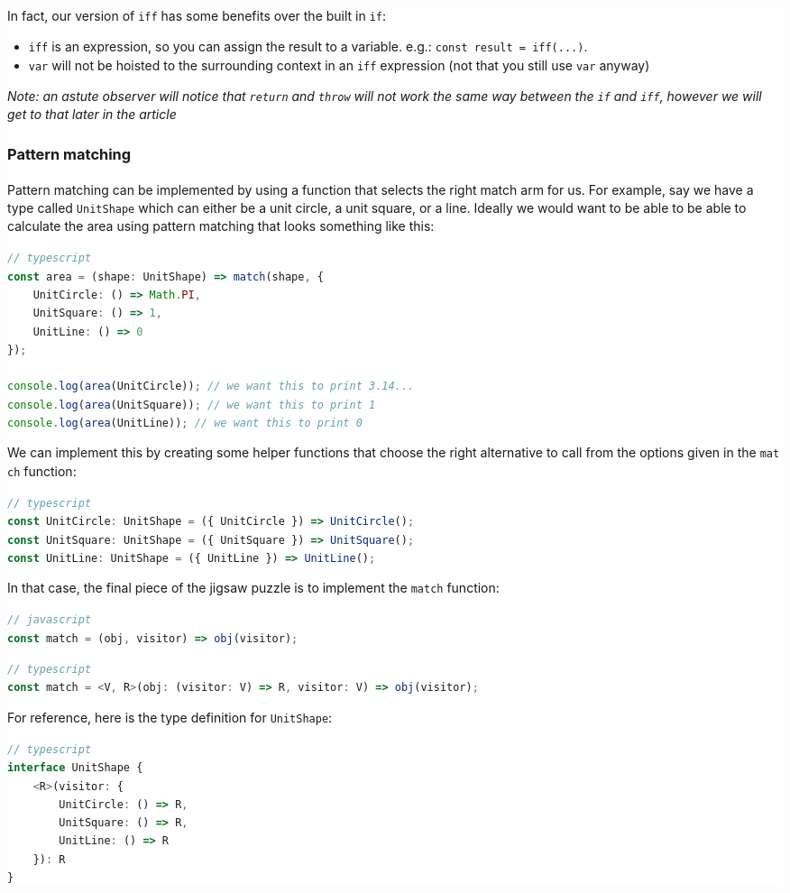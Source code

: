 In fact, our version of `iff` has some benefits over the built in `if`:

- `iff` is an expression, so you can assign the result to a variable. e.g.: `const result = iff(...)`.
- `var` will not be hoisted to the surrounding context in an `iff` expression (not that you still use `var` anyway)

*Note: an astute observer will notice that `return` and `throw` will not work the same way between the `if` and `iff`, however we will get to that later in the article*

### Pattern matching

Pattern matching can be implemented by using a function that selects the right match arm for us. For example, say we have a type called `UnitShape` which can either be a unit circle, a unit square, or a line. Ideally we would want to be able to be able to calculate the area using pattern matching that looks something like this:

```typescript
// typescript
const area = (shape: UnitShape) => match(shape, {
    UnitCircle: () => Math.PI,
    UnitSquare: () => 1,
    UnitLine: () => 0
});

console.log(area(UnitCircle)); // we want this to print 3.14...
console.log(area(UnitSquare)); // we want this to print 1
console.log(area(UnitLine)); // we want this to print 0
```

We can implement this by creating some helper functions that choose the right alternative to call from the options given in the `match` function:

```typescript
// typescript
const UnitCircle: UnitShape = ({ UnitCircle }) => UnitCircle();
const UnitSquare: UnitShape = ({ UnitSquare }) => UnitSquare();
const UnitLine: UnitShape = ({ UnitLine }) => UnitLine();
```

In that case, the final piece of the jigsaw puzzle is to implement the `match` function:

```javascript
// javascript
const match = (obj, visitor) => obj(visitor);
```

```typescript
// typescript
const match = <V, R>(obj: (visitor: V) => R, visitor: V) => obj(visitor);
```

For reference, here is the type definition for `UnitShape`:

```typescript
// typescript
interface UnitShape {
    <R>(visitor: {
        UnitCircle: () => R,
        UnitSquare: () => R,
        UnitLine: () => R
    }): R
}
```

